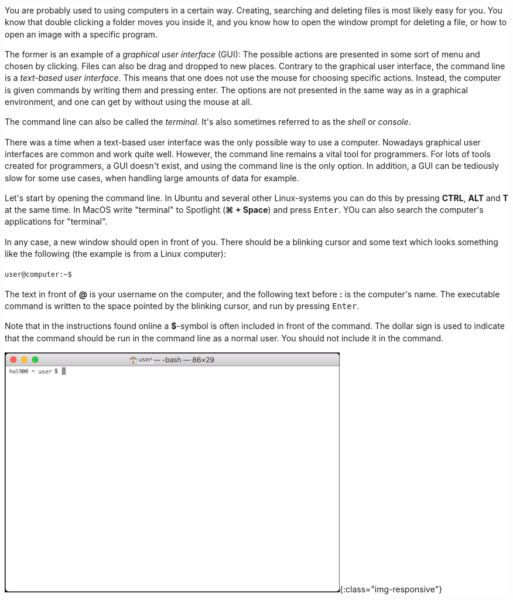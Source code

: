 You are probably used to using computers in a certain way. Creating, searching and deleting files is most likely easy for you. You know that double clicking a folder moves you inside it, and you know how to open the window prompt for deleting a file, or how to open an image with a specific program.

The former is an example of a _graphical user interface_ (GUI): The possible actions are presented in some sort of menu and chosen by clicking. Files can also be drag and dropped to new places. Contrary to the graphical user interface, the command line is a _text-based user interface_. This means that one does not use the mouse for choosing specific actions. Instead, the computer is given commands by writing them and pressing enter. The options are not presented in the same way as in a graphical environment, and one can get by without using the mouse at all.


The command line can also be called the <i>terminal</i>. It's also sometimes referred to as the <i>shell</i> or <i>console</i>.


There was a time when a text-based user interface was the only possible way to use a computer. Nowadays graphical user interfaces are common and work quite well. However, the command line remains a vital tool for programmers. For lots of tools created for programmers, a GUI doesn't exist, and using the command line is the only option. In addition, a GUI can be tediously slow for some use cases, when handling large amounts of data for example.

Let's start by opening the command line. In Ubuntu and several other Linux-systems you can do this by pressing **CTRL**, **ALT** and **T** at the same time. In MacOS write "terminal" to Spotlight (**⌘ + Space**) and press <kbd>Enter</kbd>. YOu can also search the computer's applications for "terminal".

In any case, a new window should open in front of you. There should be a blinking cursor and some text which looks something like the following (the example is from a Linux computer):

```bash
user@computer:~$
```

The text in front of **@** is your username on the computer, and the following text before **:** is the computer's name. The executable command is written to the space pointed by the blinking cursor, and run by pressing <kbd>Enter</kbd>.


Note that in the instructions found online a **$**-symbol is often included in front of the command. The dollar sign is used to indicate that the command should be run in the command line as a normal user. You should not include it in the command.



![A MacOS terminal](../assets/mac_terminal.png){:class="img-responsive"}
